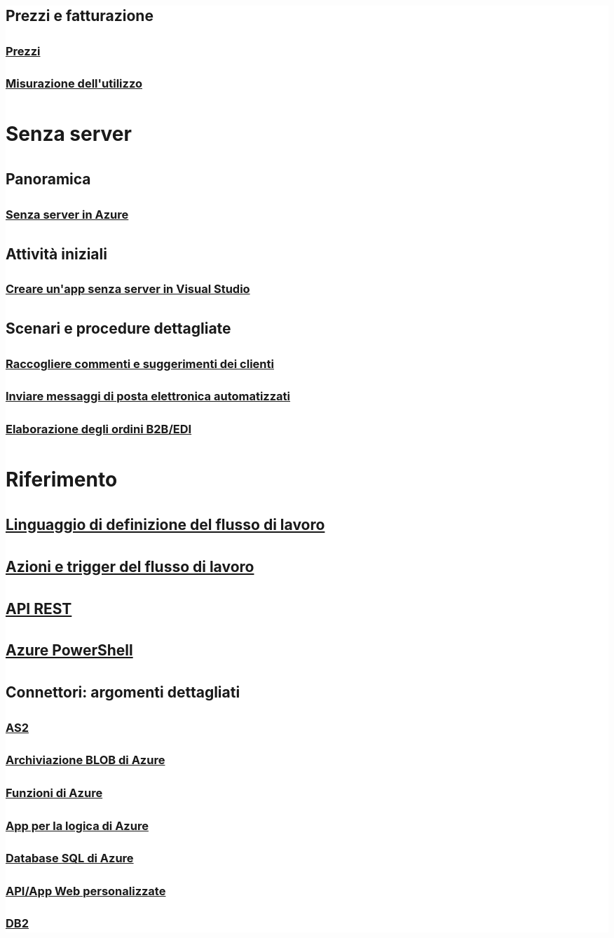 ## Prezzi e fatturazione
### [Prezzi](https://azure.microsoft.com/pricing/details/logic-apps/)
### [Misurazione dell'utilizzo](logic-apps-pricing.md)

# Senza server
## Panoramica
### [Senza server in Azure](logic-apps-serverless-overview.md)
## Attività iniziali
### [Creare un'app senza server in Visual Studio](logic-apps-serverless-get-started-vs.md)
## Scenari e procedure dettagliate
### [Raccogliere commenti e suggerimenti dei clienti](logic-apps-scenario-social-serverless.md)
### [Inviare messaggi di posta elettronica automatizzati](https://channel9.msdn.com/Blogs/Microsoft-Integration/Build-and-Deploy-Serverless-Part-1)
### [Elaborazione degli ordini B2B/EDI](logic-apps-enterprise-integration-overview.md)

# Riferimento
## [Linguaggio di definizione del flusso di lavoro](logic-apps-workflow-definition-language.md)
## [Azioni e trigger del flusso di lavoro](logic-apps-workflow-actions-triggers.md)
## [API REST](/rest/api/logic/)
## [Azure PowerShell](/powershell/module/azurerm.logicapp)
## Connettori: argomenti dettagliati
### [AS2](logic-apps-enterprise-integration-as2.md)
### [Archiviazione BLOB di Azure](../connectors/connectors-create-api-azureblobstorage.md)
### [Funzioni di Azure](logic-apps-azure-functions.md)
### [App per la logica di Azure](logic-apps-http-endpoint.md)
### [Database SQL di Azure](../connectors/connectors-create-api-sqlazure.md)
### [API/App Web personalizzate](logic-apps-create-api-app.md)
### [DB2](../connectors/connectors-create-api-db2.md)